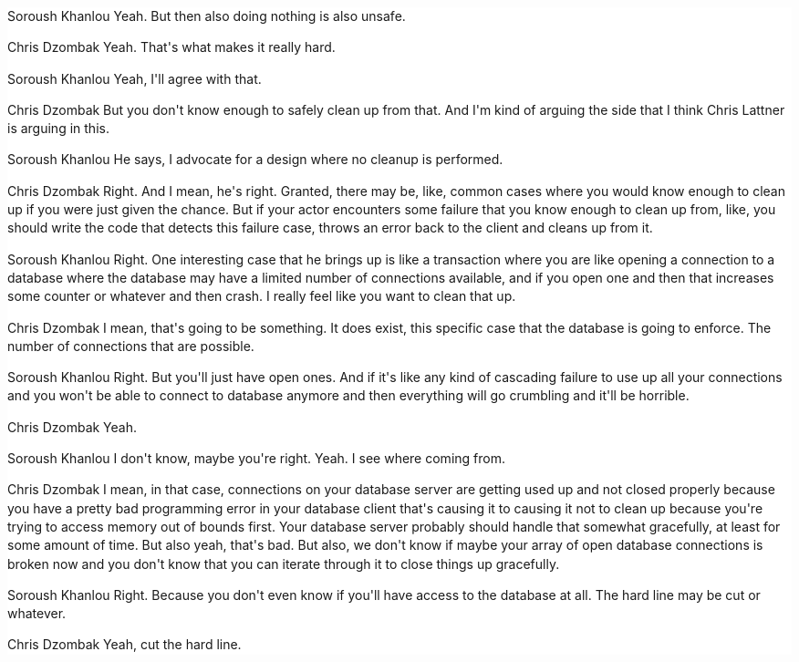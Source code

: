 Soroush Khanlou
Yeah. But then also doing nothing is also unsafe.

Chris Dzombak
Yeah. That's what makes it really hard.

Soroush Khanlou
Yeah, I'll agree with that.

Chris Dzombak
But you don't know enough to safely clean up from that. And I'm kind of arguing the side that I think Chris Lattner is arguing in this.

Soroush Khanlou
He says, I advocate for a design where no cleanup is performed.

Chris Dzombak
Right. And I mean, he's right. Granted, there may be, like, common cases where you would know enough to clean up if you were just given the chance. But if your actor encounters some failure that you know enough to clean up from, like, you should write the code that detects this failure case, throws an error back to the client and cleans up from it.

Soroush Khanlou
Right. One interesting case that he brings up is like a transaction where you are like opening a connection to a database where the database may have a limited number of connections available, and if you open one and then that increases some counter or whatever and then crash. I really feel like you want to clean that up.

Chris Dzombak
I mean, that's going to be something. It does exist, this specific case that the database is going to enforce. The number of connections that are possible.

Soroush Khanlou
Right. But you'll just have open ones. And if it's like any kind of cascading failure to use up all your connections and you won't be able to connect to database anymore and then everything will go crumbling and it'll be horrible.

Chris Dzombak
Yeah.

Soroush Khanlou
I don't know, maybe you're right. Yeah. I see where coming from.

Chris Dzombak
I mean, in that case, connections on your database server are getting used up and not closed properly because you have a pretty bad programming error in your database client that's causing it to causing it not to clean up because you're trying to access memory out of bounds first. Your database server probably should handle that somewhat gracefully, at least for some amount of time. But also yeah, that's bad. But also, we don't know if maybe your array of open database connections is broken now and you don't know that you can iterate through it to close things up gracefully.

Soroush Khanlou
Right. Because you don't even know if you'll have access to the database at all. The hard line may be cut or whatever.

Chris Dzombak
Yeah, cut the hard line.
